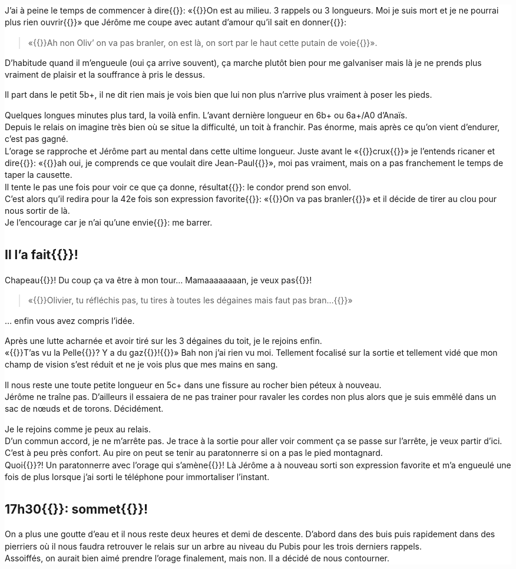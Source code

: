 J’ai à peine le temps de commencer à dire{{<nbsp>}}: «{{<nbsp>}}On est au milieu. 3 rappels ou 3 longueurs. Moi je suis mort et je ne pourrai plus rien ouvrir{{<nbsp>}}» que Jérôme me coupe avec autant d’amour qu’il sait en donner{{<nbsp>}}: 

> «{{<nbsp>}}Ah non Oliv’ on va pas branler, on est là, on sort par le haut cette putain de voie{{<nbsp>}}».

D’habitude quand il m’engueule (oui ça arrive souvent), ça marche plutôt bien pour me galvaniser mais là je ne prends plus vraiment de plaisir et la souffrance à pris le dessus.

Il part dans le petit 5b+, il ne dit rien mais je vois bien que lui non plus n’arrive plus vraiment à poser les pieds.

Quelques longues minutes plus tard, la voilà enfin. L’avant dernière longueur en 6b+ ou 6a+/A0 d’Anaïs.  
Depuis le relais on imagine très bien où se situe la difficulté, un toit à franchir. Pas énorme, mais après ce qu’on vient d’endurer, c’est pas gagné.  
L’orage se rapproche et Jérôme part au mental dans cette ultime longueur. Juste avant le «{{<nbsp>}}crux{{<nbsp>}}» je l’entends ricaner et dire{{<nbsp>}}: «{{<nbsp>}}ah oui, je comprends ce que voulait dire Jean-Paul{{<nbsp>}}», moi pas vraiment, mais on a pas franchement le temps de taper la causette.  
Il tente le pas une fois pour voir ce que ça donne, résultat{{<nbsp>}}: le condor prend son envol.  
C’est alors qu’il redira pour la 42e fois son expression favorite{{<nbsp>}}: «{{<nbsp>}}On va pas branler{{<nbsp>}}» et il décide de tirer au clou pour nous sortir de là.  
Je l’encourage car je n’ai qu’une envie{{<nbsp>}}: me barrer.

## Il l’a fait{{<nbsp>}}!

Chapeau{{<nbsp>}}! Du coup ça va être à mon tour… Mamaaaaaaaan, je veux pas{{<nbsp>}}!

> «{{<nbsp>}}Olivier, tu réfléchis pas, tu tires à toutes les dégaines mais faut pas bran…{{<nbsp>}}»

… enfin vous avez compris l’idée.

Après une lutte acharnée et avoir tiré sur les 3 dégaines du toit, je le rejoins enfin.  
«{{<nbsp>}}T’as vu la Pelle{{<nbsp>}}? Y a du gaz{{<nbsp>}}!{{<nbsp>}}» Bah non j’ai rien vu moi. Tellement focalisé sur la sortie et tellement vidé que mon champ de vision s’est réduit et ne je vois plus que mes mains en sang.

Il nous reste une toute petite longueur en 5c+ dans une fissure au rocher bien péteux à nouveau.  
Jérôme ne traîne pas. D’ailleurs il essaiera de ne pas trainer pour ravaler les cordes non plus alors que je suis emmêlé dans un sac de nœuds et de torons. Décidément.

Je le rejoins comme je peux au relais.  
D’un commun accord, je ne m’arrête pas. Je trace à la sortie pour aller voir comment ça se passe sur l’arrête, je veux partir d’ici.  
C’est à peu près confort. Au pire on peut se tenir au paratonnerre si on a pas le pied montagnard.  
Quoi{{<nbsp>}}?! Un paratonnerre avec l’orage qui s’amène{{<nbsp>}}! Là Jérôme a à nouveau sorti son expression favorite et m’a engueulé une fois de plus lorsque j’ai sorti le téléphone pour immortaliser l’instant.

## 17h30{{<nbsp>}}: sommet{{<nbsp>}}!
On a plus une goutte d’eau et il nous reste deux heures et demi de descente. D’abord dans des buis puis rapidement dans des pierriers où il nous faudra retrouver le relais sur un arbre au niveau du Pubis pour les trois derniers rappels.  
Assoiffés, on aurait bien aimé prendre l’orage finalement, mais non. Il a décidé de nous contourner.
